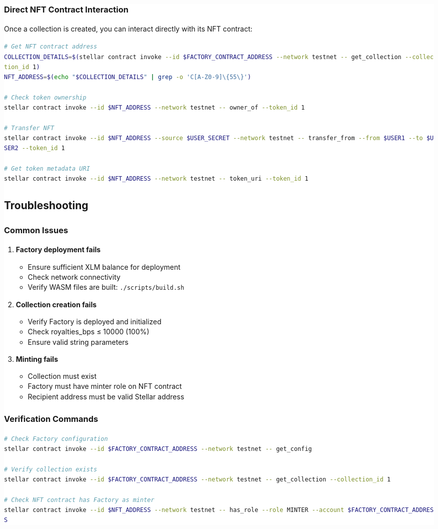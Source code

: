 ### Direct NFT Contract Interaction

Once a collection is created, you can interact directly with its NFT contract:

```bash
# Get NFT contract address
COLLECTION_DETAILS=$(stellar contract invoke --id $FACTORY_CONTRACT_ADDRESS --network testnet -- get_collection --collection_id 1)
NFT_ADDRESS=$(echo "$COLLECTION_DETAILS" | grep -o 'C[A-Z0-9]\{55\}')

# Check token ownership
stellar contract invoke --id $NFT_ADDRESS --network testnet -- owner_of --token_id 1

# Transfer NFT
stellar contract invoke --id $NFT_ADDRESS --source $USER_SECRET --network testnet -- transfer_from --from $USER1 --to $USER2 --token_id 1

# Get token metadata URI
stellar contract invoke --id $NFT_ADDRESS --network testnet -- token_uri --token_id 1
```

## Troubleshooting

### Common Issues

1. **Factory deployment fails**
   - Ensure sufficient XLM balance for deployment
   - Check network connectivity
   - Verify WASM files are built: `./scripts/build.sh`

2. **Collection creation fails**
   - Verify Factory is deployed and initialized
   - Check royalties_bps ≤ 10000 (100%)
   - Ensure valid string parameters

3. **Minting fails**
   - Collection must exist
   - Factory must have minter role on NFT contract
   - Recipient address must be valid Stellar address

### Verification Commands

```bash
# Check Factory configuration
stellar contract invoke --id $FACTORY_CONTRACT_ADDRESS --network testnet -- get_config

# Verify collection exists
stellar contract invoke --id $FACTORY_CONTRACT_ADDRESS --network testnet -- get_collection --collection_id 1

# Check NFT contract has Factory as minter
stellar contract invoke --id $NFT_ADDRESS --network testnet -- has_role --role MINTER --account $FACTORY_CONTRACT_ADDRESS
```
